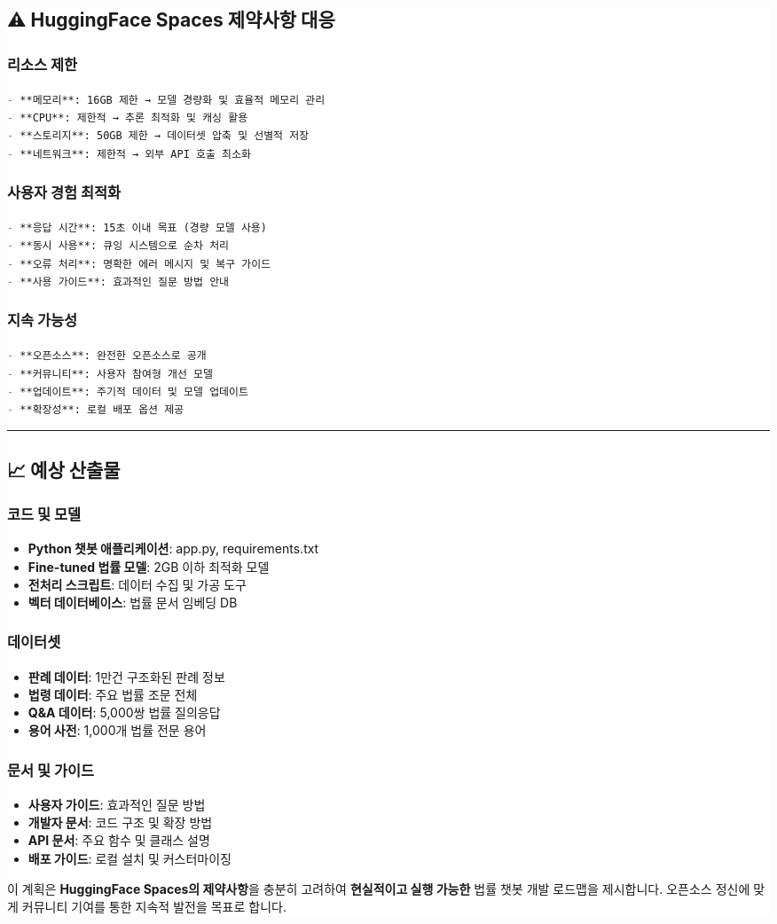 
## ⚠️ HuggingFace Spaces 제약사항 대응

### 리소스 제한
```markdown
- **메모리**: 16GB 제한 → 모델 경량화 및 효율적 메모리 관리
- **CPU**: 제한적 → 추론 최적화 및 캐싱 활용
- **스토리지**: 50GB 제한 → 데이터셋 압축 및 선별적 저장
- **네트워크**: 제한적 → 외부 API 호출 최소화
```

### 사용자 경험 최적화
```markdown
- **응답 시간**: 15초 이내 목표 (경량 모델 사용)
- **동시 사용**: 큐잉 시스템으로 순차 처리
- **오류 처리**: 명확한 에러 메시지 및 복구 가이드
- **사용 가이드**: 효과적인 질문 방법 안내
```

### 지속 가능성
```markdown
- **오픈소스**: 완전한 오픈소스로 공개
- **커뮤니티**: 사용자 참여형 개선 모델
- **업데이트**: 주기적 데이터 및 모델 업데이트
- **확장성**: 로컬 배포 옵션 제공
```

---

## 📈 예상 산출물

### 코드 및 모델
- **Python 챗봇 애플리케이션**: app.py, requirements.txt
- **Fine-tuned 법률 모델**: 2GB 이하 최적화 모델
- **전처리 스크립트**: 데이터 수집 및 가공 도구
- **벡터 데이터베이스**: 법률 문서 임베딩 DB

### 데이터셋
- **판례 데이터**: 1만건 구조화된 판례 정보
- **법령 데이터**: 주요 법률 조문 전체
- **Q&A 데이터**: 5,000쌍 법률 질의응답
- **용어 사전**: 1,000개 법률 전문 용어

### 문서 및 가이드
- **사용자 가이드**: 효과적인 질문 방법
- **개발자 문서**: 코드 구조 및 확장 방법
- **API 문서**: 주요 함수 및 클래스 설명
- **배포 가이드**: 로컬 설치 및 커스터마이징

이 계획은 **HuggingFace Spaces의 제약사항**을 충분히 고려하여 **현실적이고 실행 가능한** 법률 챗봇 개발 로드맵을 제시합니다. 오픈소스 정신에 맞게 커뮤니티 기여를 통한 지속적 발전을 목표로 합니다.